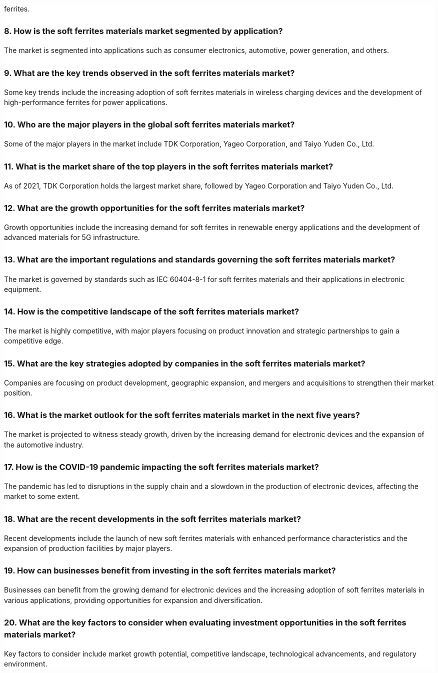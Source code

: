 ferrites.</p> <h3>8. How is the soft ferrites materials market segmented by application?</h3> <p>The market is segmented into applications such as consumer electronics, automotive, power generation, and others.</p> <h3>9. What are the key trends observed in the soft ferrites materials market?</h3> <p>Some key trends include the increasing adoption of soft ferrites materials in wireless charging devices and the development of high-performance ferrites for power applications.</p> <h3>10. Who are the major players in the global soft ferrites materials market?</h3> <p>Some of the major players in the market include TDK Corporation, Yageo Corporation, and Taiyo Yuden Co., Ltd.</p> <h3>11. What is the market share of the top players in the soft ferrites materials market?</h3> <p>As of 2021, TDK Corporation holds the largest market share, followed by Yageo Corporation and Taiyo Yuden Co., Ltd.</p> <h3>12. What are the growth opportunities for the soft ferrites materials market?</h3> <p>Growth opportunities include the increasing demand for soft ferrites in renewable energy applications and the development of advanced materials for 5G infrastructure.</p> <h3>13. What are the important regulations and standards governing the soft ferrites materials market?</h3> <p>The market is governed by standards such as IEC 60404-8-1 for soft ferrites materials and their applications in electronic equipment.</p> <h3>14. How is the competitive landscape of the soft ferrites materials market?</h3> <p>The market is highly competitive, with major players focusing on product innovation and strategic partnerships to gain a competitive edge.</p> <h3>15. What are the key strategies adopted by companies in the soft ferrites materials market?</h3> <p>Companies are focusing on product development, geographic expansion, and mergers and acquisitions to strengthen their market position.</p> <h3>16. What is the market outlook for the soft ferrites materials market in the next five years?</h3> <p>The market is projected to witness steady growth, driven by the increasing demand for electronic devices and the expansion of the automotive industry.</p> <h3>17. How is the COVID-19 pandemic impacting the soft ferrites materials market?</h3> <p>The pandemic has led to disruptions in the supply chain and a slowdown in the production of electronic devices, affecting the market to some extent.</p> <h3>18. What are the recent developments in the soft ferrites materials market?</h3> <p>Recent developments include the launch of new soft ferrites materials with enhanced performance characteristics and the expansion of production facilities by major players.</p> <h3>19. How can businesses benefit from investing in the soft ferrites materials market?</h3> <p>Businesses can benefit from the growing demand for electronic devices and the increasing adoption of soft ferrites materials in various applications, providing opportunities for expansion and diversification.</p> <h3>20. What are the key factors to consider when evaluating investment opportunities in the soft ferrites materials market?</h3> <p>Key factors to consider include market growth potential, competitive landscape, technological advancements, and regulatory environment.</p></body></html></strong></p>
